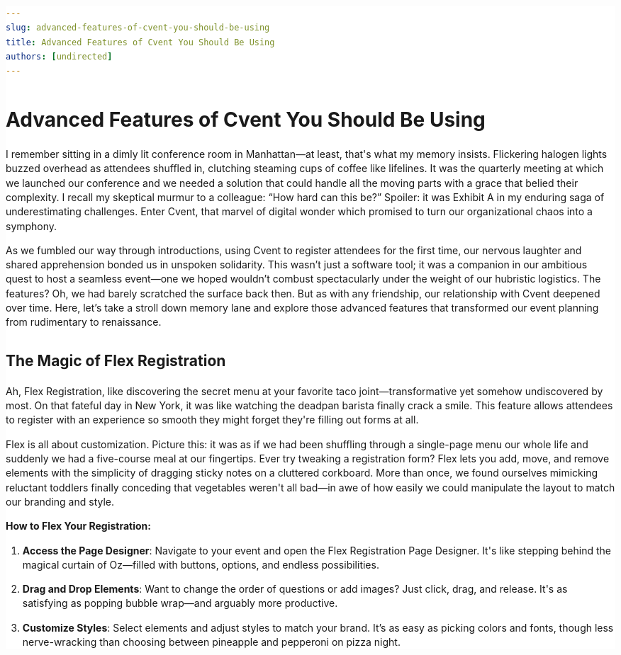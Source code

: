 ```yaml
---
slug: advanced-features-of-cvent-you-should-be-using
title: Advanced Features of Cvent You Should Be Using
authors: [undirected]
---
```



# Advanced Features of Cvent You Should Be Using

I remember sitting in a dimly lit conference room in Manhattan—at least, that's what my memory insists. Flickering halogen lights buzzed overhead as attendees shuffled in, clutching steaming cups of coffee like lifelines. It was the quarterly meeting at which we launched our conference and we needed a solution that could handle all the moving parts with a grace that belied their complexity. I recall my skeptical murmur to a colleague: “How hard can this be?” Spoiler: it was Exhibit A in my enduring saga of underestimating challenges. Enter Cvent, that marvel of digital wonder which promised to turn our organizational chaos into a symphony.

As we fumbled our way through introductions, using Cvent to register attendees for the first time, our nervous laughter and shared apprehension bonded us in unspoken solidarity. This wasn’t just a software tool; it was a companion in our ambitious quest to host a seamless event—one we hoped wouldn’t combust spectacularly under the weight of our hubristic logistics. The features? Oh, we had barely scratched the surface back then. But as with any friendship, our relationship with Cvent deepened over time. Here, let’s take a stroll down memory lane and explore those advanced features that transformed our event planning from rudimentary to renaissance.

## The Magic of Flex Registration

Ah, Flex Registration, like discovering the secret menu at your favorite taco joint—transformative yet somehow undiscovered by most. On that fateful day in New York, it was like watching the deadpan barista finally crack a smile. This feature allows attendees to register with an experience so smooth they might forget they're filling out forms at all.

Flex is all about customization. Picture this: it was as if we had been shuffling through a single-page menu our whole life and suddenly we had a five-course meal at our fingertips. Ever try tweaking a registration form? Flex lets you add, move, and remove elements with the simplicity of dragging sticky notes on a cluttered corkboard. More than once, we found ourselves mimicking reluctant toddlers finally conceding that vegetables weren't all bad—in awe of how easily we could manipulate the layout to match our branding and style.

**How to Flex Your Registration:**

1. **Access the Page Designer**: Navigate to your event and open the Flex Registration Page Designer. It's like stepping behind the magical curtain of Oz—filled with buttons, options, and endless possibilities.
   
2. **Drag and Drop Elements**: Want to change the order of questions or add images? Just click, drag, and release. It's as satisfying as popping bubble wrap—and arguably more productive.

3. **Customize Styles**: Select elements and adjust styles to match your brand. It’s as easy as picking colors and fonts, though less nerve-wracking than choosing between pineapple and pepperoni on pizza night.
